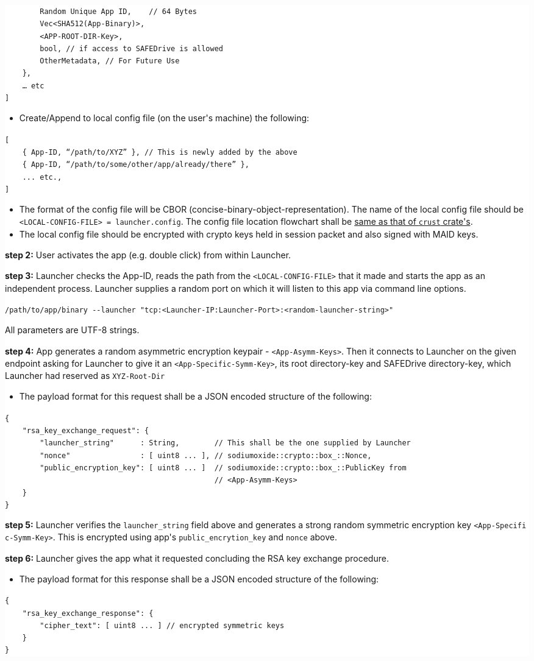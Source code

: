 ```
        Random Unique App ID,    // 64 Bytes
        Vec<SHA512(App-Binary)>,
        <APP-ROOT-DIR-Key>,
        bool, // if access to SAFEDrive is allowed
        OtherMetadata, // For Future Use
    },
    … etc
]
```
- Create/Append to local config file (on the user's machine) the following:
```
[
    { App-ID, “/path/to/XYZ” }, // This is newly added by the above
    { App-ID, “/path/to/some/other/app/already/there” },
    ... etc.,
]
```
- The format of the config file will be CBOR (concise-binary-object-representation). The name of the local config file should be `<LOCAL-CONFIG-FILE> = launcher.config`. The config file location flowchart shall be [same as that of `crust` crate's](https://github.com/maidsafe/crust/blob/03d63b4526cf87667c1d1775377398875072c12a/docs/vault_config_file_flowchart.pdf).
- The local config file should be encrypted with crypto keys held in session packet and also signed with MAID keys.

**step 2:** User activates the app (e.g. double click) from within Launcher.

**step 3:** Launcher checks the App-ID, reads the path from the `<LOCAL-CONFIG-FILE>` that it made and starts the app as an independent process. Launcher supplies a random port on which it will listen to this app via command line options.

`/path/to/app/binary --launcher "tcp:<Launcher-IP:Launcher-Port>:<random-launcher-string>"`

All parameters are UTF-8 strings.

**step 4:** App generates a random asymmetric encryption keypair - `<App-Asymm-Keys>`. Then it connects to Launcher on the given endpoint asking for Launcher to give it an `<App-Specific-Symm-Key>`, its root directory-key and SAFEDrive directory-key, which Launcher had reserved as `XYZ-Root-Dir`
- The payload format for this request shall be a JSON encoded structure of the following:
```
{
    "rsa_key_exchange_request": {
        "launcher_string"      : String,        // This shall be the one supplied by Launcher
        "nonce"                : [ uint8 ... ], // sodiumoxide::crypto::box_::Nonce,
        "public_encryption_key": [ uint8 ... ]  // sodiumoxide::crypto::box_::PublicKey from
                                                // <App-Asymm-Keys>
    }
}
```

**step 5:** Launcher verifies the `launcher_string` field above and generates a strong random symmetric encryption key `<App-Specific-Symm-Key>`. This is encrypted using app's `public_encrytion_key` and `nonce` above.

**step 6:** Launcher gives the app what it requested concluding the RSA key exchange procedure.
- The payload format for this response shall be a JSON encoded structure of the following:
```
{
    "rsa_key_exchange_response": {
        "cipher_text": [ uint8 ... ] // encrypted symmetric keys
    }
}
```
